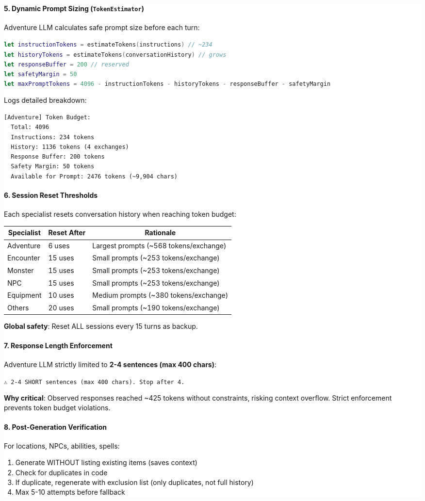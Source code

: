 #### 5. **Dynamic Prompt Sizing** (`TokenEstimator`)

Adventure LLM calculates safe prompt size before each turn:

```swift
let instructionTokens = estimateTokens(instructions) // ~234
let historyTokens = estimateTokens(conversationHistory) // grows
let responseBuffer = 200 // reserved
let safetyMargin = 50
let maxPromptTokens = 4096 - instructionTokens - historyTokens - responseBuffer - safetyMargin
```

Logs detailed breakdown:
```
[Adventure] Token Budget:
  Total: 4096
  Instructions: 234 tokens
  History: 1136 tokens (4 exchanges)
  Response Buffer: 200 tokens
  Safety Margin: 50 tokens
  Available for Prompt: 2476 tokens (~9,904 chars)
```

#### 6. **Session Reset Thresholds**

Each specialist resets conversation history when reaching token budget:

| Specialist | Reset After | Rationale |
|------------|-------------|-----------|
| Adventure | 6 uses | Largest prompts (~568 tokens/exchange) |
| Encounter | 15 uses | Small prompts (~253 tokens/exchange) |
| Monster | 15 uses | Small prompts (~253 tokens/exchange) |
| NPC | 15 uses | Small prompts (~253 tokens/exchange) |
| Equipment | 10 uses | Medium prompts (~380 tokens/exchange) |
| Others | 20 uses | Small prompts (~190 tokens/exchange) |

**Global safety**: Reset ALL sessions every 15 turns as backup.

#### 7. **Response Length Enforcement**

Adventure LLM strictly limited to **2-4 sentences (max 400 chars)**:

```
⚠️ 2-4 SHORT sentences (max 400 chars). Stop after 4.
```

**Why critical**: Observed responses reached ~425 tokens without constraints, risking context overflow. Strict enforcement prevents token budget violations.

#### 8. **Post-Generation Verification**

For locations, NPCs, abilities, spells:
1. Generate WITHOUT listing existing items (saves context)
2. Check for duplicates in code
3. If duplicate, regenerate with exclusion list (only duplicates, not full history)
4. Max 5-10 attempts before fallback
